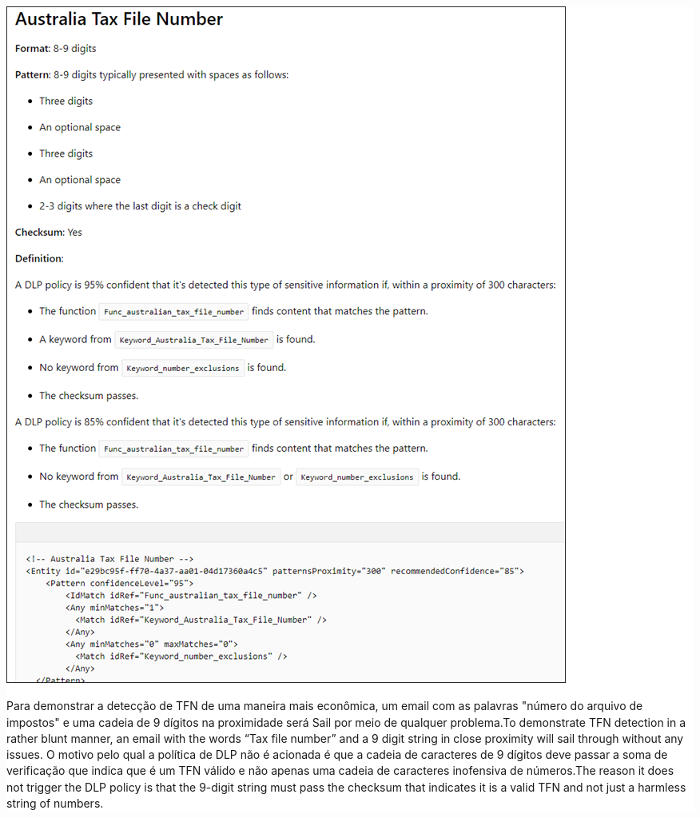 ![Documentação do número de arquivo de imposto da Austrália](../media/DLP-create-test-tune-Australia-Tax-File-Number-doc.png)
 
<span data-ttu-id="e1bbf-176">Para demonstrar a detecção de TFN de uma maneira mais econômica, um email com as palavras "número do arquivo de impostos" e uma cadeia de 9 dígitos na proximidade será Sail por meio de qualquer problema.</span><span class="sxs-lookup"><span data-stu-id="e1bbf-176">To demonstrate TFN detection in a rather blunt manner, an email with the words “Tax file number” and a 9 digit string in close proximity will sail through without any issues.</span></span> <span data-ttu-id="e1bbf-177">O motivo pelo qual a política de DLP não é acionada é que a cadeia de caracteres de 9 dígitos deve passar a soma de verificação que indica que é um TFN válido e não apenas uma cadeia de caracteres inofensiva de números.</span><span class="sxs-lookup"><span data-stu-id="e1bbf-177">The reason it does not trigger the DLP policy is that the 9-digit string must pass the checksum that indicates it is a valid TFN and not just a harmless string of numbers.</span></span>
